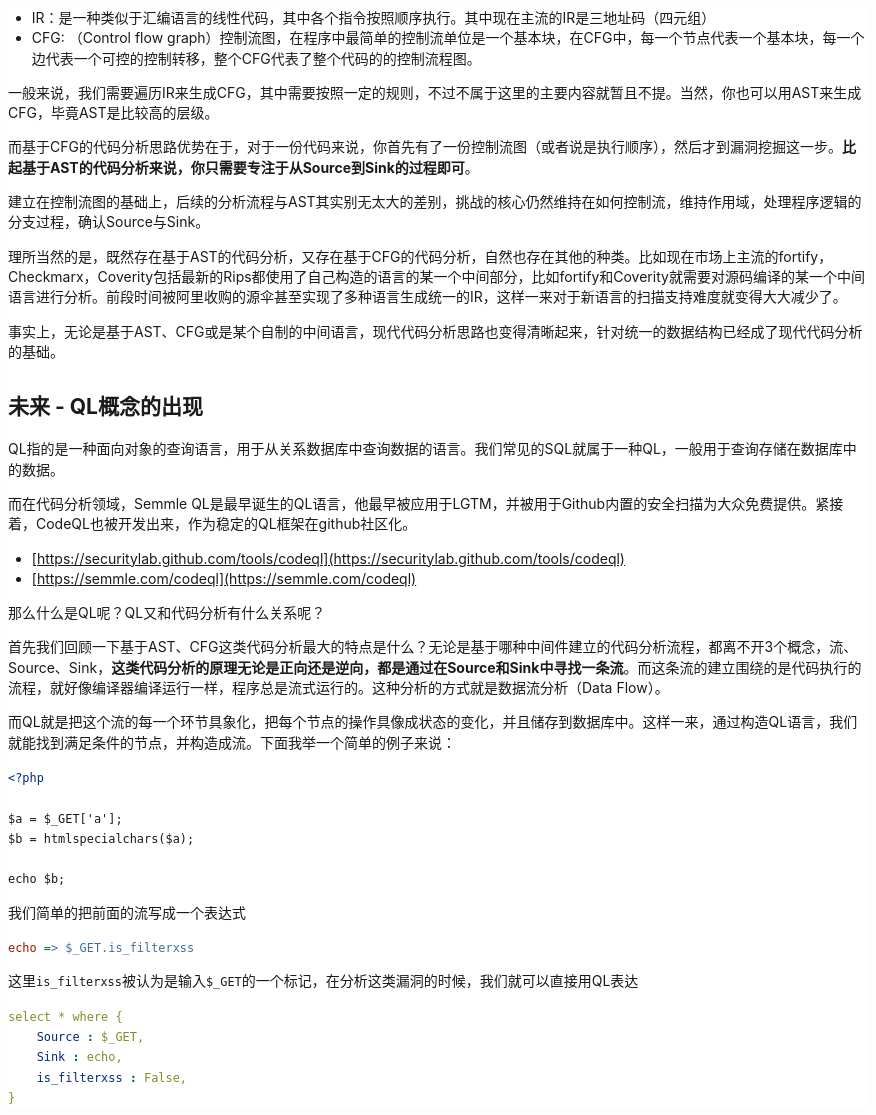 *   IR：是一种类似于汇编语言的线性代码，其中各个指令按照顺序执行。其中现在主流的IR是三地址码（四元组）
*   CFG: （Control flow graph）控制流图，在程序中最简单的控制流单位是一个基本块，在CFG中，每一个节点代表一个基本块，每一个边代表一个可控的控制转移，整个CFG代表了整个代码的的控制流程图。

一般来说，我们需要遍历IR来生成CFG，其中需要按照一定的规则，不过不属于这里的主要内容就暂且不提。当然，你也可以用AST来生成CFG，毕竟AST是比较高的层级。

而基于CFG的代码分析思路优势在于，对于一份代码来说，你首先有了一份控制流图（或者说是执行顺序），然后才到漏洞挖掘这一步。**比起基于AST的代码分析来说，你只需要专注于从Source到Sink的过程即可**。

建立在控制流图的基础上，后续的分析流程与AST其实别无太大的差别，挑战的核心仍然维持在如何控制流，维持作用域，处理程序逻辑的分支过程，确认Source与Sink。

理所当然的是，既然存在基于AST的代码分析，又存在基于CFG的代码分析，自然也存在其他的种类。比如现在市场上主流的fortify，Checkmarx，Coverity包括最新的Rips都使用了自己构造的语言的某一个中间部分，比如fortify和Coverity就需要对源码编译的某一个中间语言进行分析。前段时间被阿里收购的源伞甚至实现了多种语言生成统一的IR，这样一来对于新语言的扫描支持难度就变得大大减少了。

事实上，无论是基于AST、CFG或是某个自制的中间语言，现代代码分析思路也变得清晰起来，针对统一的数据结构已经成了现代代码分析的基础。

[](#未来-QL概念的出现 "未来 - QL概念的出现")未来 \- QL概念的出现[](#未来-QL概念的出现)
----------------------------------------------------------

QL指的是一种面向对象的查询语言，用于从关系数据库中查询数据的语言。我们常见的SQL就属于一种QL，一般用于查询存储在数据库中的数据。

而在代码分析领域，Semmle QL是最早诞生的QL语言，他最早被应用于LGTM，并被用于Github内置的安全扫描为大众免费提供。紧接着，CodeQL也被开发出来，作为稳定的QL框架在github社区化。

*   [https://securitylab.github.com/tools/codeql](https://securitylab.github.com/tools/codeql)
*   [https://semmle.com/codeql](https://semmle.com/codeql)

那么什么是QL呢？QL又和代码分析有什么关系呢？

首先我们回顾一下基于AST、CFG这类代码分析最大的特点是什么？无论是基于哪种中间件建立的代码分析流程，都离不开3个概念，流、Source、Sink，**这类代码分析的原理无论是正向还是逆向，都是通过在Source和Sink中寻找一条流**。而这条流的建立围绕的是代码执行的流程，就好像编译器编译运行一样，程序总是流式运行的。这种分析的方式就是数据流分析（Data Flow）。

而QL就是把这个流的每一个环节具象化，把每个节点的操作具像成状态的变化，并且储存到数据库中。这样一来，通过构造QL语言，我们就能找到满足条件的节点，并构造成流。下面我举一个简单的例子来说：

```xml
<?php

$a = $_GET['a'];
$b = htmlspecialchars($a);

echo $b;
```

我们简单的把前面的流写成一个表达式

```ini
echo => $_GET.is_filterxss
```

这里`is_filterxss`被认为是输入`$_GET`的一个标记，在分析这类漏洞的时候，我们就可以直接用QL表达

```yaml
select * where {
    Source : $_GET,
    Sink : echo,
    is_filterxss : False,
}
```
